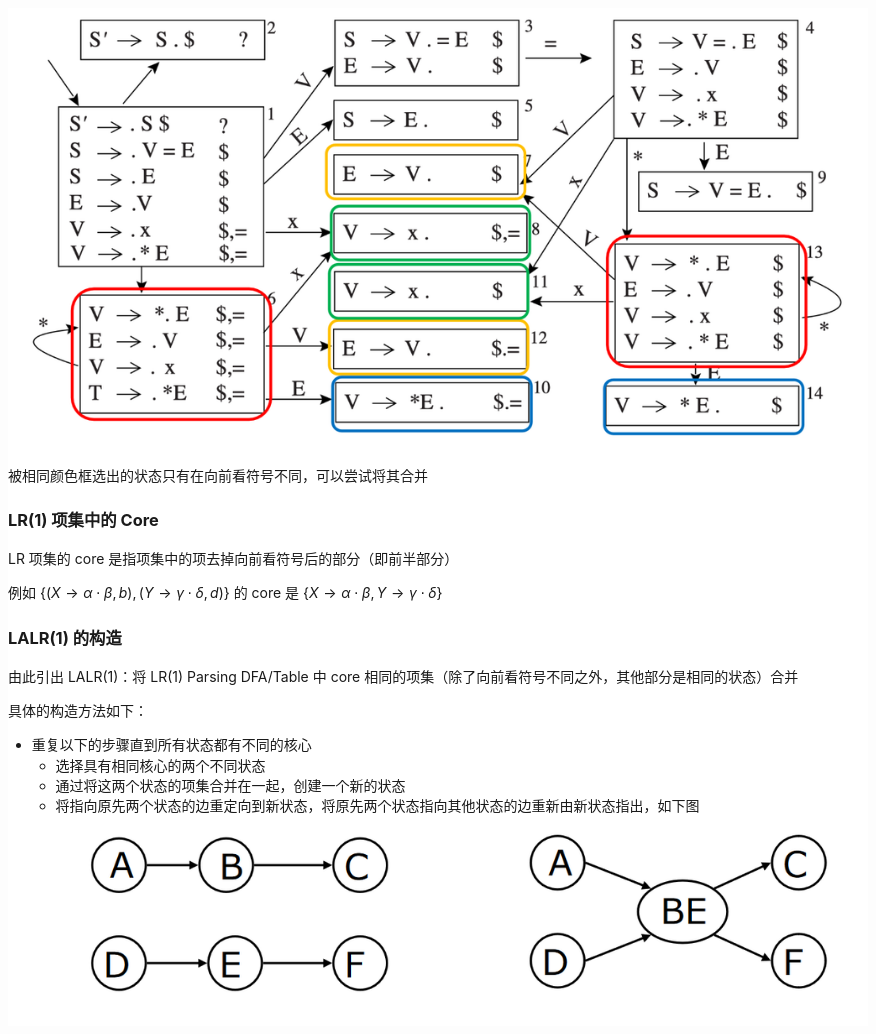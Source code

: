![LR(1) 示例文法 Parsing DFA](../../../assets/img/docs/CS/Compilers/ch3/image-31.png)

被相同颜色框选出的状态只有在向前看符号不同，可以尝试将其合并

### LR(1) 项集中的 Core

LR 项集的 core 是指项集中的项去掉向前看符号后的部分（即前半部分）

例如 $\{(X \rightarrow \alpha \cdot \beta, b), (Y \rightarrow \gamma \cdot \delta, d)\}$ 的 core 是 $\{ X \rightarrow \alpha \cdot \beta, Y \rightarrow \gamma \cdot \delta \}$

### LALR(1) 的构造

由此引出 LALR(1)：将 LR(1) Parsing DFA/Table 中 core 相同的项集（除了向前看符号不同之外，其他部分是相同的状态）合并

具体的构造方法如下：

- 重复以下的步骤直到所有状态都有不同的核心
    - 选择具有相同核心的两个不同状态
    - 通过将这两个状态的项集合并在一起，创建一个新的状态
    - 将指向原先两个状态的边重定向到新状态，将原先两个状态指向其他状态的边重新由新状态指出，如下图  
    ![LALR(1) 构造中合并状态](../../../assets/img/docs/CS/Compilers/ch3/image-32.png)
